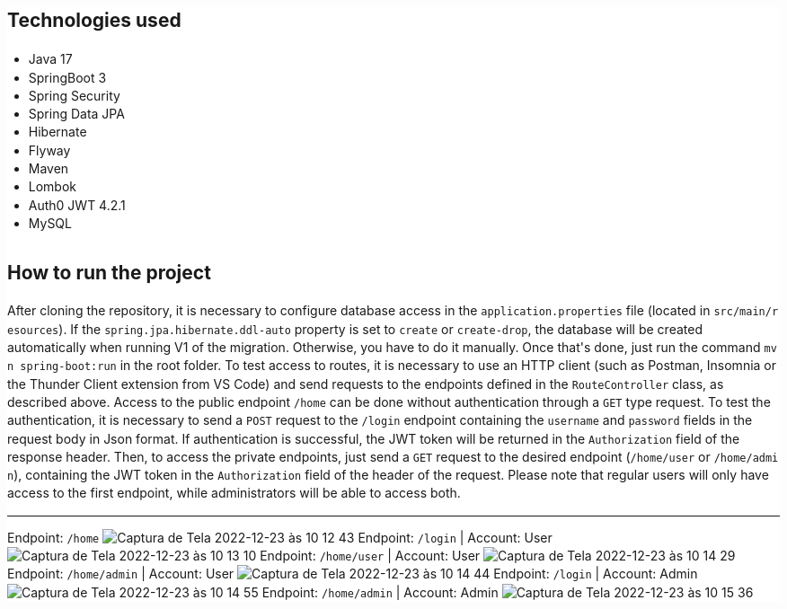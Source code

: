 ## Technologies used
- Java 17
- SpringBoot 3
- Spring Security
- Spring Data JPA
- Hibernate
- Flyway
- Maven
- Lombok
- Auth0 JWT 4.2.1
- MySQL

## How to run the project
After cloning the repository, it is necessary to configure database access in the `application.properties` file (located in `src/main/resources`). If the `spring.jpa.hibernate.ddl-auto` property is set to `create` or `create-drop`, the database will be created automatically when running V1 of the migration. Otherwise, you have to do it manually.
Once that's done, just run the command `mvn spring-boot:run` in the root folder.
To test access to routes, it is necessary to use an HTTP client (such as Postman, Insomnia or the Thunder Client extension from VS Code) and send requests to the endpoints defined in the `RouteController` class, as described above.
Access to the public endpoint `/home` can be done without authentication through a `GET` type request.
To test the authentication, it is necessary to send a `POST` request to the `/login` endpoint containing the `username` and `password` fields in the request body in Json format. If authentication is successful, the JWT token will be returned in the `Authorization` field of the response header.
Then, to access the private endpoints, just send a `GET` request to the desired endpoint (`/home/user` or `/home/admin`), containing the JWT token in the `Authorization` field of the header of the request. Please note that regular users will only have access to the first endpoint, while administrators will be able to access both.

----------

Endpoint: `/home`
<img width="1203" alt="Captura de Tela 2022-12-23 às 10 12 43" src="https://user-images.githubusercontent.com/70707151/209350496-485c48be-0925-49fc-82bb-d945b5771926.png">
Endpoint: `/login` | Account: User
<img width="1203" alt="Captura de Tela 2022-12-23 às 10 13 10" src="https://user-images.githubusercontent.com/70707151/209350655-0e90d7e5-2888-49e2-83ce-7438bc466384.png">
Endpoint: `/home/user` | Account: User
<img width="1203" alt="Captura de Tela 2022-12-23 às 10 14 29" src="https://user-images.githubusercontent.com/70707151/209350840-18899075-a78b-46ea-a6ae-327c8af20233.png">
Endpoint: `/home/admin` | Account: User
<img width="1203" alt="Captura de Tela 2022-12-23 às 10 14 44" src="https://user-images.githubusercontent.com/70707151/209350934-aefc4b48-aab3-4886-bb2c-78f30fb5ac93.png">
Endpoint: `/login` | Account: Admin
<img width="1203" alt="Captura de Tela 2022-12-23 às 10 14 55" src="https://user-images.githubusercontent.com/70707151/209351149-bf390976-1bab-47e8-b613-6d73b4a76728.png">
Endpoint: `/home/admin` | Account: Admin
<img width="1203" alt="Captura de Tela 2022-12-23 às 10 15 36" src="https://user-images.githubusercontent.com/70707151/209351000-d3b60161-8433-44d5-9136-5b2a7404000c.png">
